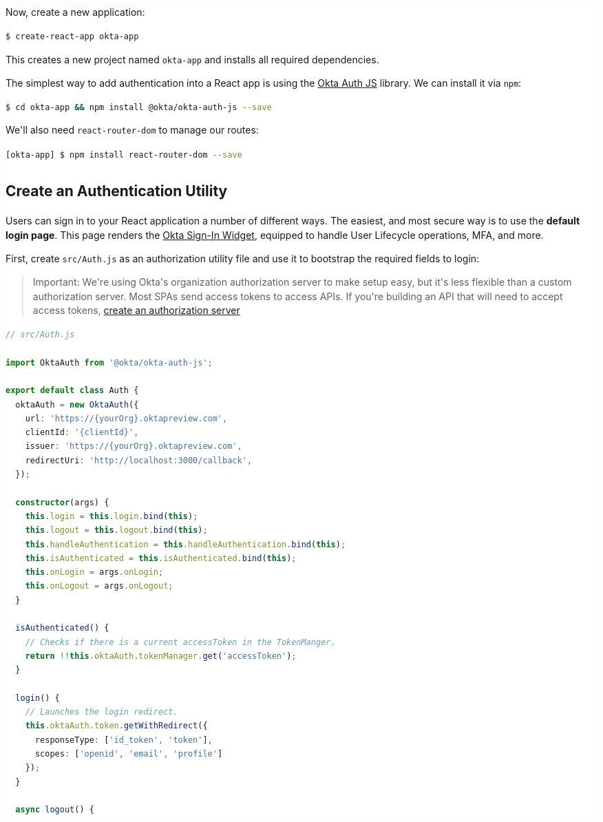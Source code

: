 Now, create a new application:
```bash
$ create-react-app okta-app
```

This creates a new project named `okta-app` and installs all required dependencies.

The simplest way to add authentication into a React app is using the [Okta Auth JS](okta_auth_sdk) library. We can install it via `npm`:
```bash
$ cd okta-app && npm install @okta/okta-auth-js --save
```

We'll also need `react-router-dom` to manage our routes:
```bash
[okta-app] $ npm install react-router-dom --save
```

## Create an Authentication Utility
Users can sign in to your React application a number of different ways.
The easiest, and most secure way is to use the **default login page**. This page renders the [Okta Sign-In Widget](okta_sign-in_widget), equipped to handle User Lifecycle operations, MFA, and more. 

First, create `src/Auth.js` as an authorization utility file and use it to bootstrap the required fields to login:

> Important: We're using Okta's organization authorization server to make setup easy, but it's less flexible than a custom authorization server. Most SPAs send access tokens to access APIs. If you're building an API that will need to accept access tokens, [create an authorization server](https://developer.okta.com/docs/how-to/set-up-auth-server.html#create-an-authorization-server)

```typescript
// src/Auth.js

import OktaAuth from '@okta/okta-auth-js';

export default class Auth {
  oktaAuth = new OktaAuth({
    url: 'https://{yourOrg}.oktapreview.com',
    clientId: '{clientId}',
    issuer: 'https://{yourOrg}.oktapreview.com',
    redirectUri: 'http://localhost:3000/callback',
  });
  
  constructor(args) {
    this.login = this.login.bind(this);
    this.logout = this.logout.bind(this);
    this.handleAuthentication = this.handleAuthentication.bind(this);
    this.isAuthenticated = this.isAuthenticated.bind(this);
    this.onLogin = args.onLogin;
    this.onLogout = args.onLogout;
  }

  isAuthenticated() {
    // Checks if there is a current accessToken in the TokenManger.
    return !!this.oktaAuth.tokenManager.get('accessToken');
  }

  login() {
    // Launches the login redirect.
    this.oktaAuth.token.getWithRedirect({ 
      responseType: ['id_token', 'token'],
      scopes: ['openid', 'email', 'profile']
    });
  }

  async logout() {
```